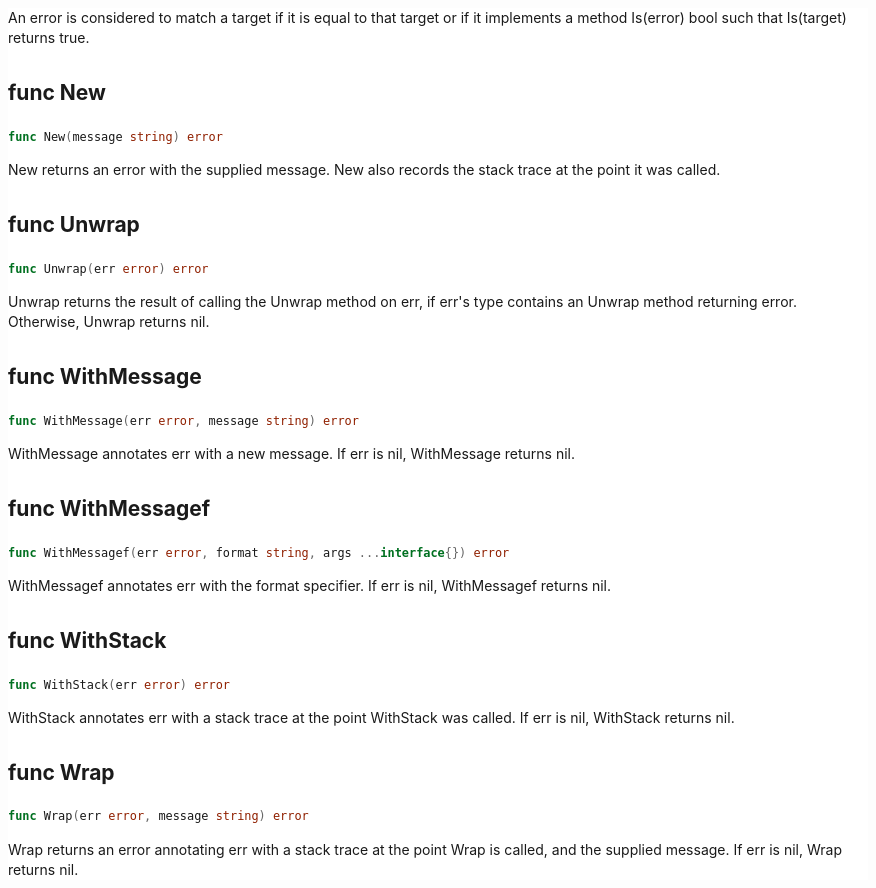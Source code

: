 An error is considered to match a target if it is equal to that target or if it implements a method Is\(error\) bool such that Is\(target\) returns true.

## func New

```go
func New(message string) error
```

New returns an error with the supplied message. New also records the stack trace at the point it was called.

## func Unwrap

```go
func Unwrap(err error) error
```

Unwrap returns the result of calling the Unwrap method on err, if err's type contains an Unwrap method returning error. Otherwise, Unwrap returns nil.

## func WithMessage

```go
func WithMessage(err error, message string) error
```

WithMessage annotates err with a new message. If err is nil, WithMessage returns nil.

## func WithMessagef

```go
func WithMessagef(err error, format string, args ...interface{}) error
```

WithMessagef annotates err with the format specifier. If err is nil, WithMessagef returns nil.

## func WithStack

```go
func WithStack(err error) error
```

WithStack annotates err with a stack trace at the point WithStack was called. If err is nil, WithStack returns nil.

## func Wrap

```go
func Wrap(err error, message string) error
```

Wrap returns an error annotating err with a stack trace at the point Wrap is called, and the supplied message. If err is nil, Wrap returns nil.
